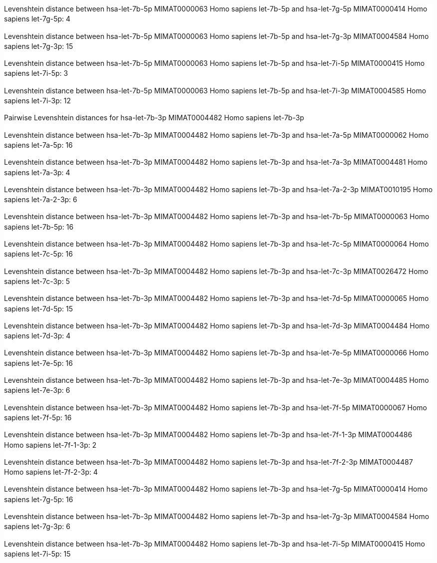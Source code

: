 Levenshtein distance between hsa-let-7b-5p MIMAT0000063 Homo sapiens let-7b-5p and hsa-let-7g-5p MIMAT0000414 Homo sapiens let-7g-5p: 4

Levenshtein distance between hsa-let-7b-5p MIMAT0000063 Homo sapiens let-7b-5p and hsa-let-7g-3p MIMAT0004584 Homo sapiens let-7g-3p: 15

Levenshtein distance between hsa-let-7b-5p MIMAT0000063 Homo sapiens let-7b-5p and hsa-let-7i-5p MIMAT0000415 Homo sapiens let-7i-5p: 3

Levenshtein distance between hsa-let-7b-5p MIMAT0000063 Homo sapiens let-7b-5p and hsa-let-7i-3p MIMAT0004585 Homo sapiens let-7i-3p: 12

Pairwise Levenshtein distances for hsa-let-7b-3p MIMAT0004482 Homo sapiens let-7b-3p

Levenshtein distance between hsa-let-7b-3p MIMAT0004482 Homo sapiens let-7b-3p and hsa-let-7a-5p MIMAT0000062 Homo sapiens let-7a-5p: 16

Levenshtein distance between hsa-let-7b-3p MIMAT0004482 Homo sapiens let-7b-3p and hsa-let-7a-3p MIMAT0004481 Homo sapiens let-7a-3p: 4

Levenshtein distance between hsa-let-7b-3p MIMAT0004482 Homo sapiens let-7b-3p and hsa-let-7a-2-3p MIMAT0010195 Homo sapiens let-7a-2-3p: 6

Levenshtein distance between hsa-let-7b-3p MIMAT0004482 Homo sapiens let-7b-3p and hsa-let-7b-5p MIMAT0000063 Homo sapiens let-7b-5p: 16

Levenshtein distance between hsa-let-7b-3p MIMAT0004482 Homo sapiens let-7b-3p and hsa-let-7c-5p MIMAT0000064 Homo sapiens let-7c-5p: 16

Levenshtein distance between hsa-let-7b-3p MIMAT0004482 Homo sapiens let-7b-3p and hsa-let-7c-3p MIMAT0026472 Homo sapiens let-7c-3p: 5

Levenshtein distance between hsa-let-7b-3p MIMAT0004482 Homo sapiens let-7b-3p and hsa-let-7d-5p MIMAT0000065 Homo sapiens let-7d-5p: 15

Levenshtein distance between hsa-let-7b-3p MIMAT0004482 Homo sapiens let-7b-3p and hsa-let-7d-3p MIMAT0004484 Homo sapiens let-7d-3p: 4

Levenshtein distance between hsa-let-7b-3p MIMAT0004482 Homo sapiens let-7b-3p and hsa-let-7e-5p MIMAT0000066 Homo sapiens let-7e-5p: 16

Levenshtein distance between hsa-let-7b-3p MIMAT0004482 Homo sapiens let-7b-3p and hsa-let-7e-3p MIMAT0004485 Homo sapiens let-7e-3p: 6

Levenshtein distance between hsa-let-7b-3p MIMAT0004482 Homo sapiens let-7b-3p and hsa-let-7f-5p MIMAT0000067 Homo sapiens let-7f-5p: 16

Levenshtein distance between hsa-let-7b-3p MIMAT0004482 Homo sapiens let-7b-3p and hsa-let-7f-1-3p MIMAT0004486 Homo sapiens let-7f-1-3p: 2

Levenshtein distance between hsa-let-7b-3p MIMAT0004482 Homo sapiens let-7b-3p and hsa-let-7f-2-3p MIMAT0004487 Homo sapiens let-7f-2-3p: 4

Levenshtein distance between hsa-let-7b-3p MIMAT0004482 Homo sapiens let-7b-3p and hsa-let-7g-5p MIMAT0000414 Homo sapiens let-7g-5p: 16

Levenshtein distance between hsa-let-7b-3p MIMAT0004482 Homo sapiens let-7b-3p and hsa-let-7g-3p MIMAT0004584 Homo sapiens let-7g-3p: 6

Levenshtein distance between hsa-let-7b-3p MIMAT0004482 Homo sapiens let-7b-3p and hsa-let-7i-5p MIMAT0000415 Homo sapiens let-7i-5p: 15
